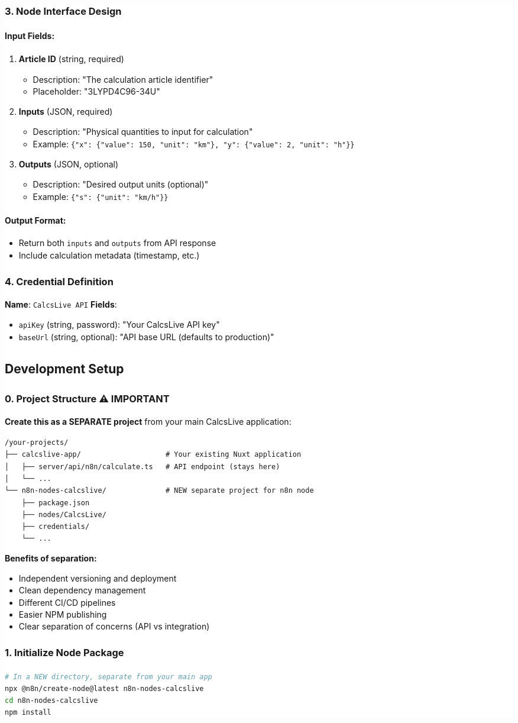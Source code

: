 ### 3. Node Interface Design

#### **Input Fields**:
1. **Article ID** (string, required)
   - Description: "The calculation article identifier"
   - Placeholder: "3LYPD4C96-34U"

2. **Inputs** (JSON, required)
   - Description: "Physical quantities to input for calculation"
   - Example: `{"x": {"value": 150, "unit": "km"}, "y": {"value": 2, "unit": "h"}}`

3. **Outputs** (JSON, optional)
   - Description: "Desired output units (optional)"
   - Example: `{"s": {"unit": "km/h"}}`

#### **Output Format**:
- Return both `inputs` and `outputs` from API response
- Include calculation metadata (timestamp, etc.)

### 4. Credential Definition
**Name**: `CalcsLive API`
**Fields**:
- `apiKey` (string, password): "Your CalcsLive API key"
- `baseUrl` (string, optional): "API base URL (defaults to production)"

## Development Setup

### 0. Project Structure ⚠️ IMPORTANT
**Create this as a SEPARATE project** from your main CalcsLive application:

```
/your-projects/
├── calcslive-app/                    # Your existing Nuxt application
│   ├── server/api/n8n/calculate.ts   # API endpoint (stays here)
│   └── ...
└── n8n-nodes-calcslive/              # NEW separate project for n8n node
    ├── package.json
    ├── nodes/CalcsLive/
    ├── credentials/
    └── ...
```

**Benefits of separation:**
- Independent versioning and deployment
- Clean dependency management
- Different CI/CD pipelines
- Easier NPM publishing
- Clear separation of concerns (API vs integration)

### 1. Initialize Node Package
```bash
# In a NEW directory, separate from your main app
npx @n8n/create-node@latest n8n-nodes-calcslive
cd n8n-nodes-calcslive
npm install
```
